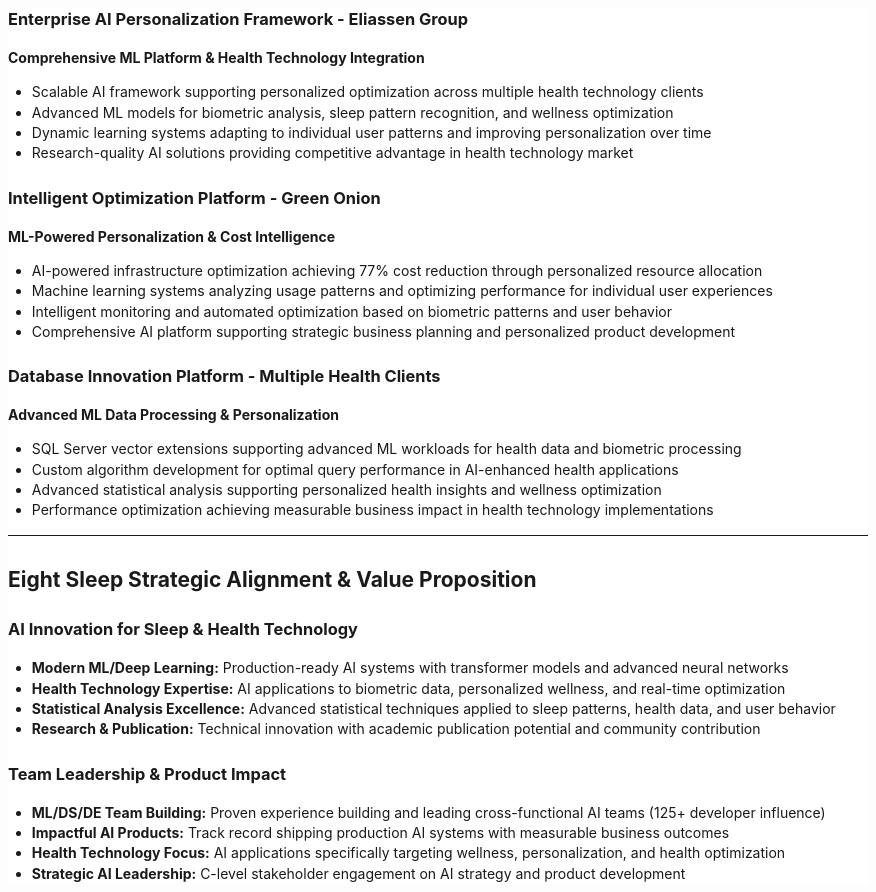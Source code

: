### Enterprise AI Personalization Framework - Eliassen Group
**Comprehensive ML Platform & Health Technology Integration**
- Scalable AI framework supporting personalized optimization across multiple health technology clients
- Advanced ML models for biometric analysis, sleep pattern recognition, and wellness optimization
- Dynamic learning systems adapting to individual user patterns and improving personalization over time
- Research-quality AI solutions providing competitive advantage in health technology market

### Intelligent Optimization Platform - Green Onion
**ML-Powered Personalization & Cost Intelligence**
- AI-powered infrastructure optimization achieving 77% cost reduction through personalized resource allocation
- Machine learning systems analyzing usage patterns and optimizing performance for individual user experiences
- Intelligent monitoring and automated optimization based on biometric patterns and user behavior
- Comprehensive AI platform supporting strategic business planning and personalized product development

### Database Innovation Platform - Multiple Health Clients
**Advanced ML Data Processing & Personalization**
- SQL Server vector extensions supporting advanced ML workloads for health data and biometric processing
- Custom algorithm development for optimal query performance in AI-enhanced health applications
- Advanced statistical analysis supporting personalized health insights and wellness optimization
- Performance optimization achieving measurable business impact in health technology implementations

---

## Eight Sleep Strategic Alignment & Value Proposition

### AI Innovation for Sleep & Health Technology
- **Modern ML/Deep Learning:** Production-ready AI systems with transformer models and advanced neural networks
- **Health Technology Expertise:** AI applications to biometric data, personalized wellness, and real-time optimization
- **Statistical Analysis Excellence:** Advanced statistical techniques applied to sleep patterns, health data, and user behavior
- **Research & Publication:** Technical innovation with academic publication potential and community contribution

### Team Leadership & Product Impact
- **ML/DS/DE Team Building:** Proven experience building and leading cross-functional AI teams (125+ developer influence)
- **Impactful AI Products:** Track record shipping production AI systems with measurable business outcomes
- **Health Technology Focus:** AI applications specifically targeting wellness, personalization, and health optimization
- **Strategic AI Leadership:** C-level stakeholder engagement on AI strategy and product development
